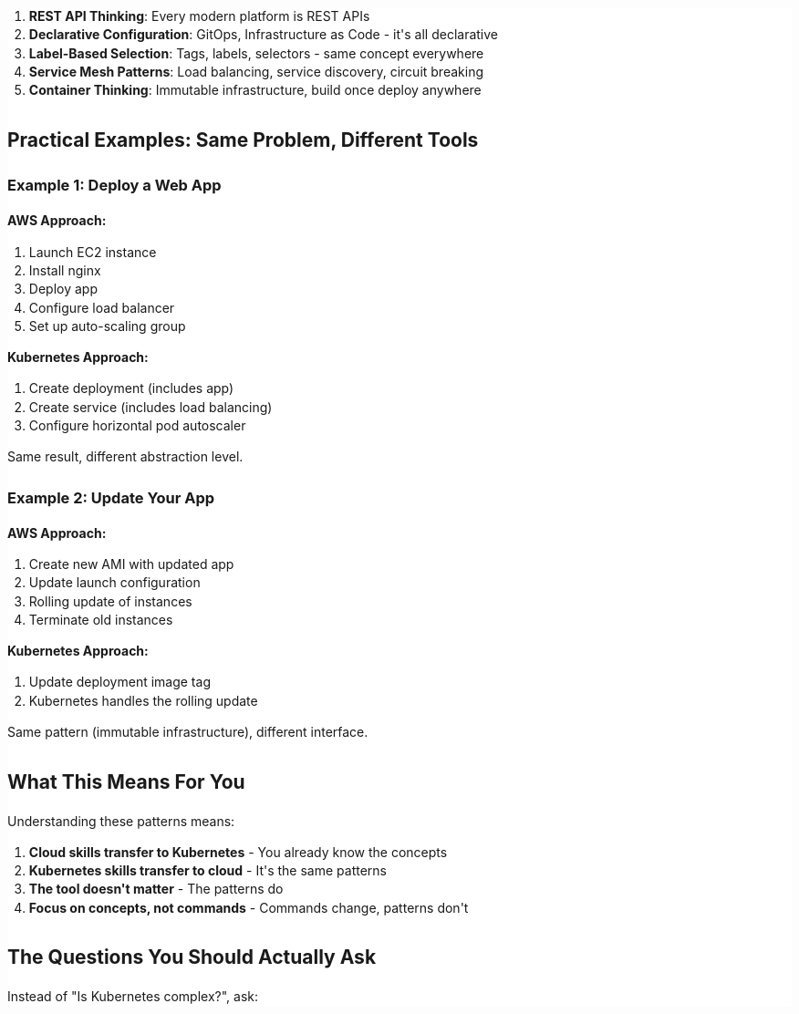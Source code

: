 1. **REST API Thinking**: Every modern platform is REST APIs
2. **Declarative Configuration**: GitOps, Infrastructure as Code - it's all declarative
3. **Label-Based Selection**: Tags, labels, selectors - same concept everywhere
4. **Service Mesh Patterns**: Load balancing, service discovery, circuit breaking
5. **Container Thinking**: Immutable infrastructure, build once deploy anywhere

## Practical Examples: Same Problem, Different Tools

### Example 1: Deploy a Web App

**AWS Approach:**

1. Launch EC2 instance
2. Install nginx
3. Deploy app
4. Configure load balancer
5. Set up auto-scaling group

**Kubernetes Approach:**

1. Create deployment (includes app)
2. Create service (includes load balancing)
3. Configure horizontal pod autoscaler

Same result, different abstraction level.

### Example 2: Update Your App

**AWS Approach:**

1. Create new AMI with updated app
2. Update launch configuration
3. Rolling update of instances
4. Terminate old instances

**Kubernetes Approach:**

1. Update deployment image tag
2. Kubernetes handles the rolling update

Same pattern (immutable infrastructure), different interface.

## What This Means For You

Understanding these patterns means:

1. **Cloud skills transfer to Kubernetes** - You already know the concepts
2. **Kubernetes skills transfer to cloud** - It's the same patterns
3. **The tool doesn't matter** - The patterns do
4. **Focus on concepts, not commands** - Commands change, patterns don't

## The Questions You Should Actually Ask

Instead of "Is Kubernetes complex?", ask:
